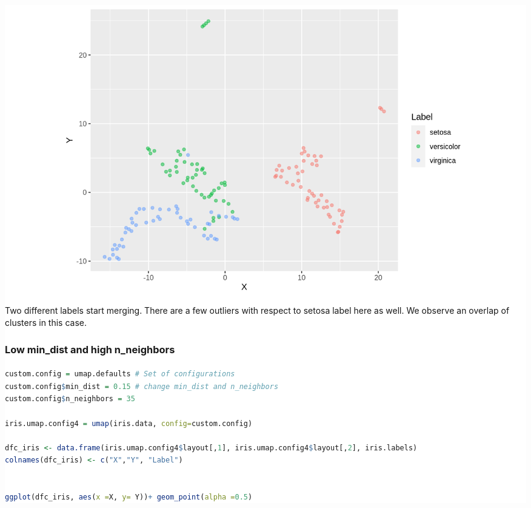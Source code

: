 <img src="umap_viz_files/figure-html/unnamed-chunk-27-1.png" width="672" style="display: block; margin: auto;" />


Two different labels start merging. There are a few outliers with respect to setosa label here as well. We observe an overlap of clusters in this case. 


### Low min_dist and high n_neighbors

```r
custom.config = umap.defaults # Set of configurations
custom.config$min_dist = 0.15 # change min_dist and n_neighbors
custom.config$n_neighbors = 35

iris.umap.config4 = umap(iris.data, config=custom.config)

dfc_iris <- data.frame(iris.umap.config4$layout[,1], iris.umap.config4$layout[,2], iris.labels)
colnames(dfc_iris) <- c("X","Y", "Label")


ggplot(dfc_iris, aes(x =X, y= Y))+ geom_point(alpha =0.5)
```
